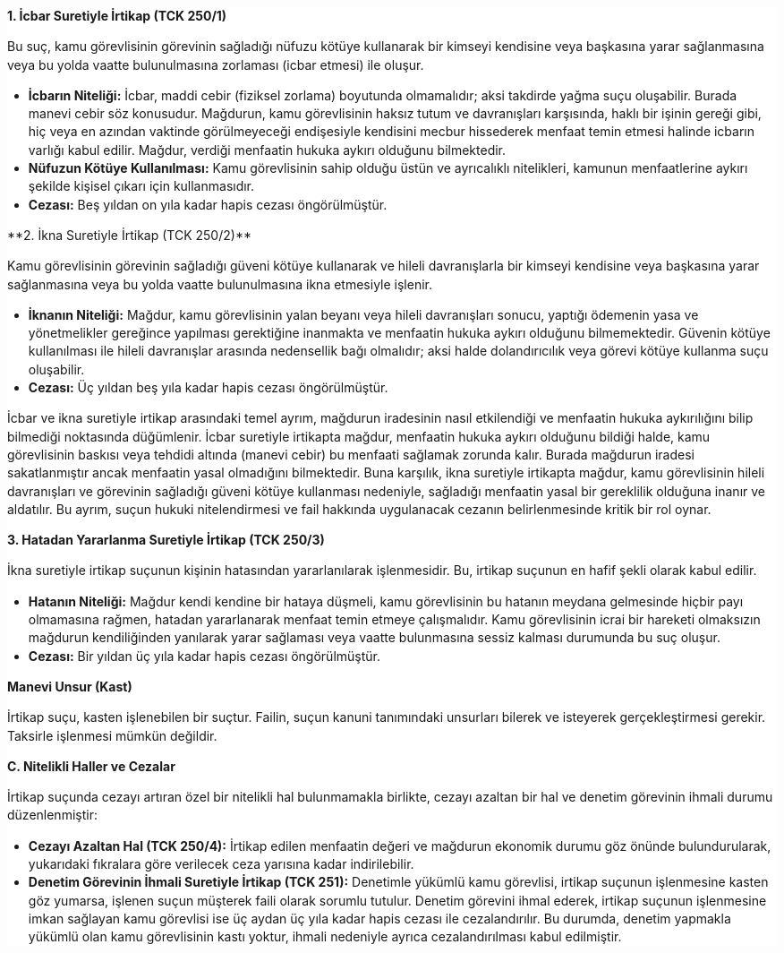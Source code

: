 **1\. İcbar Suretiyle İrtikap (TCK 250/1)**

Bu suç, kamu görevlisinin görevinin sağladığı nüfuzu kötüye kullanarak bir kimseyi kendisine veya başkasına yarar sağlanmasına veya bu yolda vaatte bulunulmasına zorlaması (icbar etmesi) ile oluşur.

* **İcbarın Niteliği:** İcbar, maddi cebir (fiziksel zorlama) boyutunda olmamalıdır; aksi takdirde yağma suçu oluşabilir. Burada manevi cebir söz konusudur. Mağdurun, kamu görevlisinin haksız tutum ve davranışları karşısında, haklı bir işinin gereği gibi, hiç veya en azından vaktinde görülmeyeceği endişesiyle kendisini mecbur hissederek menfaat temin etmesi halinde icbarın varlığı kabul edilir. Mağdur, verdiği menfaatin hukuka aykırı olduğunu bilmektedir.  
* **Nüfuzun Kötüye Kullanılması:** Kamu görevlisinin sahip olduğu üstün ve ayrıcalıklı nitelikleri, kamunun menfaatlerine aykırı şekilde kişisel çıkarı için kullanmasıdır.  
* **Cezası:** Beş yıldan on yıla kadar hapis cezası öngörülmüştür.

\*\*2. İkna Suretiyle İrtikap (TCK 250/2)\*\*

Kamu görevlisinin görevinin sağladığı güveni kötüye kullanarak ve hileli davranışlarla bir kimseyi kendisine veya başkasına yarar sağlanmasına veya bu yolda vaatte bulunulmasına ikna etmesiyle işlenir.

* **İknanın Niteliği:** Mağdur, kamu görevlisinin yalan beyanı veya hileli davranışları sonucu, yaptığı ödemenin yasa ve yönetmelikler gereğince yapılması gerektiğine inanmakta ve menfaatin hukuka aykırı olduğunu bilmemektedir. Güvenin kötüye kullanılması ile hileli davranışlar arasında nedensellik bağı olmalıdır; aksi halde dolandırıcılık veya görevi kötüye kullanma suçu oluşabilir.  
* **Cezası:** Üç yıldan beş yıla kadar hapis cezası öngörülmüştür.

İcbar ve ikna suretiyle irtikap arasındaki temel ayrım, mağdurun iradesinin nasıl etkilendiği ve menfaatin hukuka aykırılığını bilip bilmediği noktasında düğümlenir. İcbar suretiyle irtikapta mağdur, menfaatin hukuka aykırı olduğunu bildiği halde, kamu görevlisinin baskısı veya tehdidi altında (manevi cebir) bu menfaati sağlamak zorunda kalır. Burada mağdurun iradesi sakatlanmıştır ancak menfaatin yasal olmadığını bilmektedir. Buna karşılık, ikna suretiyle irtikapta mağdur, kamu görevlisinin hileli davranışları ve görevinin sağladığı güveni kötüye kullanması nedeniyle, sağladığı menfaatin yasal bir gereklilik olduğuna inanır ve aldatılır. Bu ayrım, suçun hukuki nitelendirmesi ve fail hakkında uygulanacak cezanın belirlenmesinde kritik bir rol oynar.

**3\. Hatadan Yararlanma Suretiyle İrtikap (TCK 250/3)**

İkna suretiyle irtikap suçunun kişinin hatasından yararlanılarak işlenmesidir. Bu, irtikap suçunun en hafif şekli olarak kabul edilir.

* **Hatanın Niteliği:** Mağdur kendi kendine bir hataya düşmeli, kamu görevlisinin bu hatanın meydana gelmesinde hiçbir payı olmamasına rağmen, hatadan yararlanarak menfaat temin etmeye çalışmalıdır. Kamu görevlisinin icrai bir hareketi olmaksızın mağdurun kendiliğinden yanılarak yarar sağlaması veya vaatte bulunmasına sessiz kalması durumunda bu suç oluşur.  
* **Cezası:** Bir yıldan üç yıla kadar hapis cezası öngörülmüştür.

**Manevi Unsur (Kast)**

İrtikap suçu, kasten işlenebilen bir suçtur. Failin, suçun kanuni tanımındaki unsurları bilerek ve isteyerek gerçekleştirmesi gerekir. Taksirle işlenmesi mümkün değildir.

**C. Nitelikli Haller ve Cezalar**

İrtikap suçunda cezayı artıran özel bir nitelikli hal bulunmamakla birlikte, cezayı azaltan bir hal ve denetim görevinin ihmali durumu düzenlenmiştir:

* **Cezayı Azaltan Hal (TCK 250/4):** İrtikap edilen menfaatin değeri ve mağdurun ekonomik durumu göz önünde bulundurularak, yukarıdaki fıkralara göre verilecek ceza yarısına kadar indirilebilir.  
* **Denetim Görevinin İhmali Suretiyle İrtikap (TCK 251):** Denetimle yükümlü kamu görevlisi, irtikap suçunun işlenmesine kasten göz yumarsa, işlenen suçun müşterek faili olarak sorumlu tutulur. Denetim görevini ihmal ederek, irtikap suçunun işlenmesine imkan sağlayan kamu görevlisi ise üç aydan üç yıla kadar hapis cezası ile cezalandırılır. Bu durumda, denetim yapmakla yükümlü olan kamu görevlisinin kastı yoktur, ihmali nedeniyle ayrıca cezalandırılması kabul edilmiştir.
